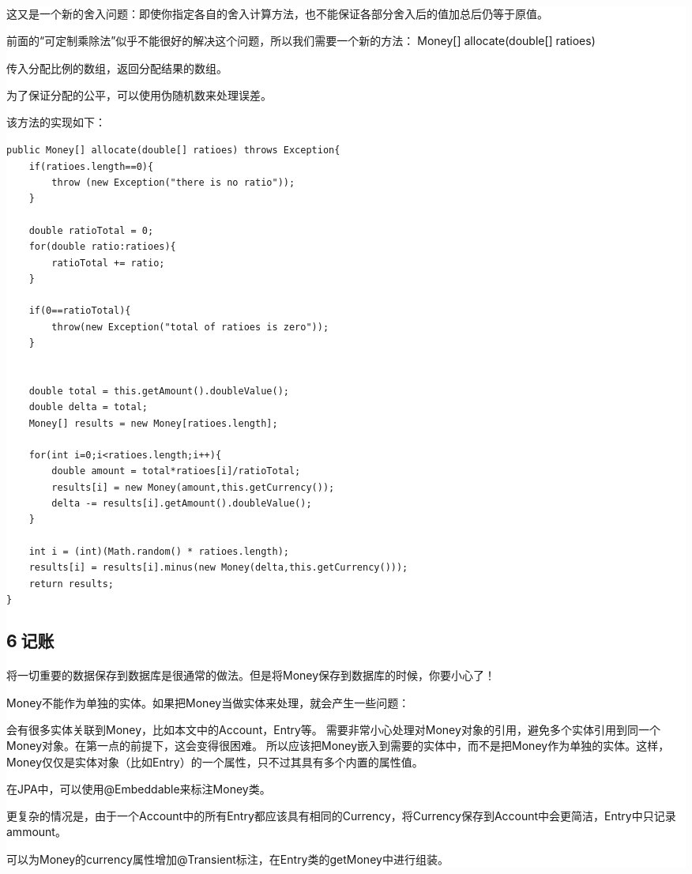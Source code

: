 这又是一个新的舍入问题：即使你指定各自的舍入计算方法，也不能保证各部分舍入后的值加总后仍等于原值。

前面的“可定制乘除法”似乎不能很好的解决这个问题，所以我们需要一个新的方法： Money[] allocate(double[] ratioes)

传入分配比例的数组，返回分配结果的数组。

为了保证分配的公平，可以使用伪随机数来处理误差。

该方法的实现如下：


    public Money[] allocate(double[] ratioes) throws Exception{
        if(ratioes.length==0){
            throw (new Exception("there is no ratio"));
        }
        
        double ratioTotal = 0;
        for(double ratio:ratioes){
            ratioTotal += ratio;
        }
        
        if(0==ratioTotal){
            throw(new Exception("total of ratioes is zero"));
        }
        
        
        double total = this.getAmount().doubleValue();
        double delta = total;
        Money[] results = new Money[ratioes.length];
        
        for(int i=0;i<ratioes.length;i++){
            double amount = total*ratioes[i]/ratioTotal;
            results[i] = new Money(amount,this.getCurrency());
            delta -= results[i].getAmount().doubleValue();
        }
        
        int i = (int)(Math.random() * ratioes.length); 
        results[i] = results[i].minus(new Money(delta,this.getCurrency()));
        return results;
    }


 

6 记账
---

将一切重要的数据保存到数据库是很通常的做法。但是将Money保存到数据库的时候，你要小心了！

Money不能作为单独的实体。如果把Money当做实体来处理，就会产生一些问题：

会有很多实体关联到Money，比如本文中的Account，Entry等。
需要非常小心处理对Money对象的引用，避免多个实体引用到同一个Money对象。在第一点的前提下，这会变得很困难。
所以应该把Money嵌入到需要的实体中，而不是把Money作为单独的实体。这样，Money仅仅是实体对象（比如Entry）的一个属性，只不过其具有多个内置的属性值。

在JPA中，可以使用@Embeddable来标注Money类。

更复杂的情况是，由于一个Account中的所有Entry都应该具有相同的Currency，将Currency保存到Account中会更简洁，Entry中只记录ammount。

可以为Money的currency属性增加@Transient标注，在Entry类的getMoney中进行组装。
